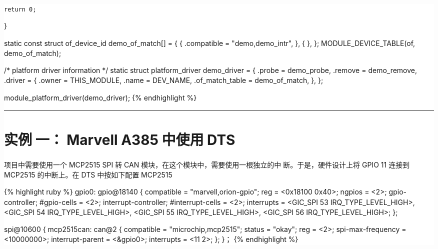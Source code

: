 
    return 0;
}

static const struct of_device_id demo_of_match[] = {
    { .compatible = "demo,demo_intr", },
    { },
};
MODULE_DEVICE_TABLE(of, demo_of_match);

/* platform driver information */
static struct platform_driver demo_driver = {
    .probe  = demo_probe,
    .remove = demo_remove,
    .driver = {
        .owner = THIS_MODULE,
        .name = DEV_NAME, 
        .of_match_table = demo_of_match,
    },
};

module_platform_driver(demo_driver);
{% endhighlight %}

------------------------------------------------------

# 实例 一： Marvell A385 中使用 DTS

项目中需要使用一个 MCP2515 SPI 转 CAN 模块，在这个模块中，需要使用一根独立的中
断。于是，硬件设计上将 GPIO 11 连接到 MCP2515 的中断上。在 DTS 中按如下配置 
MCP2515

{% highlight ruby %}
gpio0: gpio@18140 {
    compatible = "marvell,orion-gpio";
    reg = <0x18100 0x40>;
    ngpios = <2>;
    gpio-controller;
    #gpio-cells = <2>;
    interrupt-controller;
    #interrupt-cells = <2>;
    interrupts = <GIC_SPI 53 IRQ_TYPE_LEVEL_HIGH>,
                 <GIC_SPI 54 IRQ_TYPE_LEVEL_HIGH>,
                               <GIC_SPI 55 IRQ_TYPE_LEVEL_HIGH>,
                               <GIC_SPI 56 IRQ_TYPE_LEVEL_HIGH>;
};

spi@10600 {
    mcp2515can: can@2 {
        compatible = "microchip,mcp2515";
        status = "okay";
        reg = <2>;
        spi-max-frequency = <10000000>;
        interrupt-parent = <&gpio0>;
        interrupts = <11 2>;
    };
}；
{% endhighlight %}
